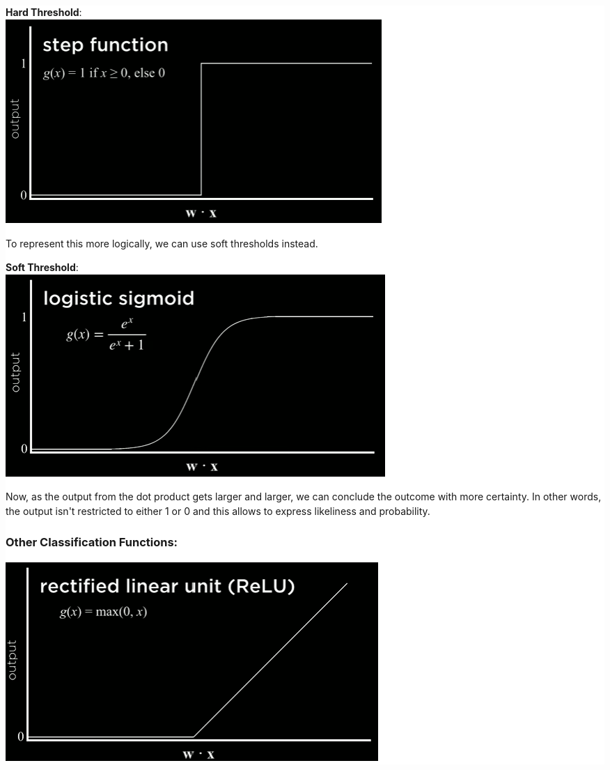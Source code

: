 **Hard Threshold**:  
![step](images/4_Learning/classificationFunctions/step.png)

To represent this more logically, we can use soft thresholds instead.

**Soft Threshold**:  
![sigmoid](images/4_Learning/classificationFunctions/sigmoid.png)

Now, as the output from the dot product gets larger and larger, we can conclude the outcome with more certainty. In other words, the output isn't restricted to either 1 or 0 and this allows to express likeliness and probability.

### Other Classification Functions:

![ReLU](images/4_Learning/classificationFunctions/relu.png)
